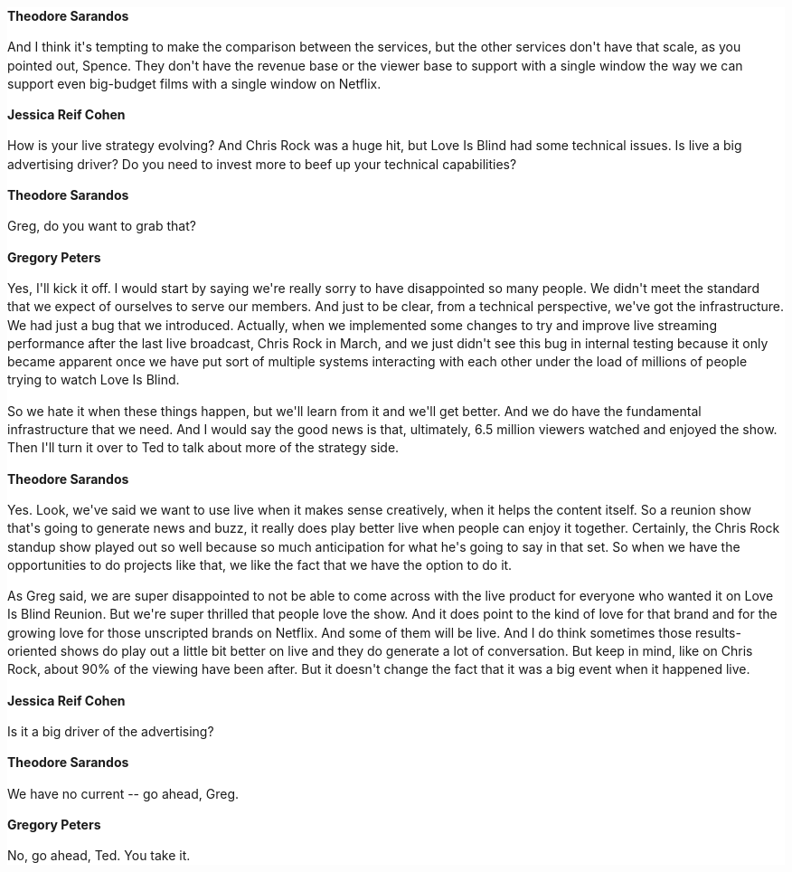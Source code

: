 **Theodore Sarandos**

And I think it's tempting to make the comparison between the services, but the other services don't have that scale, as you pointed out, Spence. They don't have the revenue base or the viewer base to support with a single window the way we can support even big-budget films with a single window on Netflix.

**Jessica Reif Cohen**

How is your live strategy evolving? And Chris Rock was a huge hit, but Love Is Blind had some technical issues. Is live a big advertising driver? Do you need to invest more to beef up your technical capabilities?

**Theodore Sarandos**

Greg, do you want to grab that?

**Gregory Peters**

Yes, I'll kick it off. I would start by saying we're really sorry to have disappointed so many people. We didn't meet the standard that we expect of ourselves to serve our members. And just to be clear, from a technical perspective, we've got the infrastructure. We had just a bug that we introduced. Actually, when we implemented some changes to try and improve live streaming performance after the last live broadcast, Chris Rock in March, and we just didn't see this bug in internal testing because it only became apparent once we have put sort of multiple systems interacting with each other under the load of millions of people trying to watch Love Is Blind.

So we hate it when these things happen, but we'll learn from it and we'll get better. And we do have the fundamental infrastructure that we need. And I would say the good news is that, ultimately, 6.5 million viewers watched and enjoyed the show. Then I'll turn it over to Ted to talk about more of the strategy side.

**Theodore Sarandos**

Yes. Look, we've said we want to use live when it makes sense creatively, when it helps the content itself. So a reunion show that's going to generate news and buzz, it really does play better live when people can enjoy it together. Certainly, the Chris Rock standup show played out so well because so much anticipation for what he's going to say in that set. So when we have the opportunities to do projects like that, we like the fact that we have the option to do it.

As Greg said, we are super disappointed to not be able to come across with the live product for everyone who wanted it on Love Is Blind Reunion. But we're super thrilled that people love the show. And it does point to the kind of love for that brand and for the growing love for those unscripted brands on Netflix. And some of them will be live. And I do think sometimes those results-oriented shows do play out a little bit better on live and they do generate a lot of conversation. But keep in mind, like on Chris Rock, about 90% of the viewing have been after. But it doesn't change the fact that it was a big event when it happened live.

**Jessica Reif Cohen**

Is it a big driver of the advertising?

**Theodore Sarandos**

We have no current -- go ahead, Greg.

**Gregory Peters**

No, go ahead, Ted. You take it.

